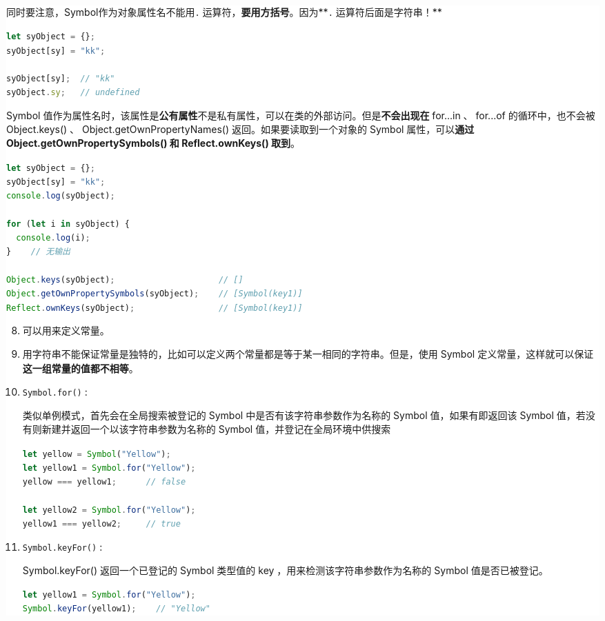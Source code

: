    ```js
   ```

   同时要注意，Symbol作为对象属性名不能用`.` 运算符，**要用方括号**。因为**`.` 运算符后面是字符串！**

   ```js
   let syObject = {};
   syObject[sy] = "kk";
    
   syObject[sy];  // "kk"
   syObject.sy;   // undefined
   ```

   Symbol 值作为属性名时，该属性是**公有属性**不是私有属性，可以在类的外部访问。但是**不会出现在** for...in 、 for...of 的循环中，也不会被 Object.keys() 、 Object.getOwnPropertyNames() 返回。如果要读取到一个对象的 Symbol 属性，可以**通过 Object.getOwnPropertySymbols() 和 Reflect.ownKeys() 取到**。

   ```js
   let syObject = {};
   syObject[sy] = "kk";
   console.log(syObject);
    
   for (let i in syObject) {
     console.log(i);
   }    // 无输出
    
   Object.keys(syObject);                     // []
   Object.getOwnPropertySymbols(syObject);    // [Symbol(key1)]
   Reflect.ownKeys(syObject);                 // [Symbol(key1)]
   ```

8. 可以用来定义常量。

9. 用字符串不能保证常量是独特的，比如可以定义两个常量都是等于某一相同的字符串。但是，使用 Symbol 定义常量，这样就可以保证**这一组常量的值都不相等**。

10. `Symbol.for()` :

    类似单例模式，首先会在全局搜索被登记的 Symbol 中是否有该字符串参数作为名称的 Symbol 值，如果有即返回该 Symbol 值，若没有则新建并返回一个以该字符串参数为名称的 Symbol 值，并登记在全局环境中供搜索

    ```js
    let yellow = Symbol("Yellow");
    let yellow1 = Symbol.for("Yellow");
    yellow === yellow1;      // false
     
    let yellow2 = Symbol.for("Yellow");
    yellow1 === yellow2;     // true
    ```

11. `Symbol.keyFor()` :

    Symbol.keyFor() 返回一个已登记的 Symbol 类型值的 key ，用来检测该字符串参数作为名称的 Symbol 值是否已被登记。

    ```js
    let yellow1 = Symbol.for("Yellow");
    Symbol.keyFor(yellow1);    // "Yellow"
    ```

